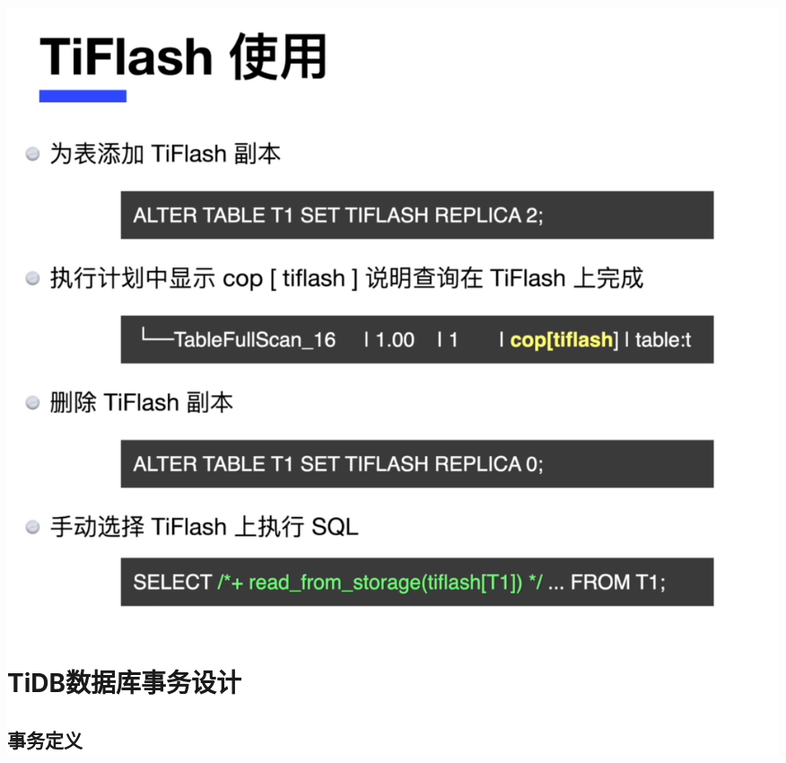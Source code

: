 ![image-20240127160548138](1-TiDB性能优化.assets/image-20240127160548138.png)



# TiDB数据库事务设计

## 事务定义
